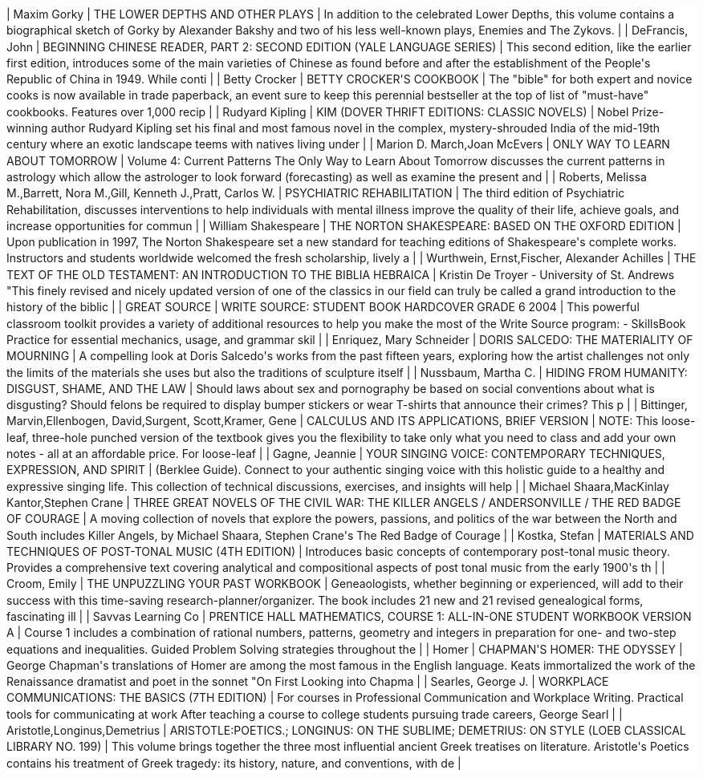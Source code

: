 | Maxim Gorky | THE LOWER DEPTHS AND OTHER PLAYS | In addition to the celebrated Lower Depths, this volume contains a biographical sketch of Gorky by Alexander Bakshy and two of his less well-known plays, Enemies and The Zykovs. |
| DeFrancis, John | BEGINNING CHINESE READER, PART 2: SECOND EDITION (YALE LANGUAGE SERIES) | This second edition, like the earlier first edition, introduces some of the main varieties of Chinese as found before and after the establishment of the People's Republic of China in 1949. While conti |
| Betty Crocker | BETTY CROCKER'S COOKBOOK | The "bible" for both expert and novice cooks is now available in trade paperback, an event sure to keep this perennial bestseller at the top of list of "must-have" cookbooks. Features over 1,000 recip |
| Rudyard Kipling | KIM (DOVER THRIFT EDITIONS: CLASSIC NOVELS) | Nobel Prize-winning author Rudyard Kipling set his final and most famous novel in the complex, mystery-shrouded India of the mid-19th century where an exotic landscape teems with natives living under  |
| Marion D. March,Joan McEvers | ONLY WAY TO LEARN ABOUT TOMORROW | Volume 4: Current Patterns  The Only Way to Learn About Tomorrow discusses the current patterns in astrology which allow the astrologer to look forward (forecasting) as well as examine the present and |
| Roberts, Melissa M.,Barrett, Nora M.,Gill, Kenneth J.,Pratt, Carlos W. | PSYCHIATRIC REHABILITATION | The third edition of Psychiatric Rehabilitation, discusses interventions to help individuals with mental illness improve the quality of their life, achieve goals, and increase opportunities for commun |
| William Shakespeare | THE NORTON SHAKESPEARE: BASED ON THE OXFORD EDITION |  Upon publication in 1997, The Norton Shakespeare set a new standard for teaching editions of Shakespeare's complete works.  Instructors and students worldwide welcomed the fresh scholarship, lively a |
| Wurthwein, Ernst,Fischer, Alexander Achilles | THE TEXT OF THE OLD TESTAMENT: AN INTRODUCTION TO THE BIBLIA HEBRAICA | Kristin De Troyer  - University of St. Andrews "This finely revised and nicely updated version of one of the classics in our field can truly be called a grand introduction to the history of the biblic |
| GREAT SOURCE | WRITE SOURCE: STUDENT BOOK HARDCOVER GRADE 6 2004 | This powerful classroom toolkit provides a variety of additional resources to help you make the most of the Write Source program: - SkillsBook Practice for essential mechanics, usage, and grammar skil |
| Enriquez, Mary Schneider | DORIS SALCEDO: THE MATERIALITY OF MOURNING | A compelling look at Doris Salcedo's works from the past fifteen years, exploring how the artist challenges not only the limits of the materials she uses but also the traditions of sculpture itself    |
| Nussbaum, Martha C. | HIDING FROM HUMANITY: DISGUST, SHAME, AND THE LAW |  Should laws about sex and pornography be based on social conventions about what is disgusting? Should felons be required to display bumper stickers or wear T-shirts that announce their crimes? This p |
| Bittinger, Marvin,Ellenbogen, David,Surgent, Scott,Kramer, Gene | CALCULUS AND ITS APPLICATIONS, BRIEF VERSION |      NOTE: This loose-leaf, three-hole punched version of the textbook gives you the flexibility to take only what you need to class and add your own notes - all at an affordable price. For loose-leaf |
| Gagne, Jeannie | YOUR SINGING VOICE: CONTEMPORARY TECHNIQUES, EXPRESSION, AND SPIRIT | (Berklee Guide). Connect to your authentic singing voice with this holistic guide to a healthy and expressive singing life. This collection of technical discussions, exercises, and insights will help  |
| Michael Shaara,MacKinlay Kantor,Stephen Crane | THREE GREAT NOVELS OF THE CIVIL WAR: THE KILLER ANGELS / ANDERSONVILLE / THE RED BADGE OF COURAGE | A moving collection of novels that explore the powers, passions, and politics of the war between the North and South includes Killer Angels, by Michael Shaara, Stephen Crane's The Red Badge of Courage |
| Kostka, Stefan | MATERIALS AND TECHNIQUES OF POST-TONAL MUSIC (4TH EDITION) |    Introduces basic concepts of contemporary post-tonal music theory.           Provides a comprehensive text covering analytical and compositional aspects of post tonal music from the early 1900's th |
| Croom, Emily | THE UNPUZZLING YOUR PAST WORKBOOK | Geneaologists, whether beginning or experienced, will add to their success with this time-saving research-planner/organizer. The book includes 21 new and 21 revised genealogical forms, fascinating ill |
| Savvas Learning Co | PRENTICE HALL MATHEMATICS, COURSE 1: ALL-IN-ONE STUDENT WORKBOOK VERSION A |  Course 1 includes a combination of rational numbers, patterns, geometry and integers in preparation for one- and two-step equations and inequalities.  Guided Problem Solving strategies throughout the |
| Homer | CHAPMAN'S HOMER: THE ODYSSEY |  George Chapman's translations of Homer are among the most famous in the English language. Keats immortalized the work of the Renaissance dramatist and poet in the sonnet "On First Looking into Chapma |
| Searles, George J. | WORKPLACE COMMUNICATIONS: THE BASICS (7TH EDITION) |   For courses in Professional Communication and Workplace Writing.         Practical tools for communicating at work    After teaching a course to college students pursuing trade careers, George Searl |
| Aristotle,Longinus,Demetrius | ARISTOTLE:POETICS.; LONGINUS: ON THE SUBLIME; DEMETRIUS: ON STYLE (LOEB CLASSICAL LIBRARY NO. 199) | This volume brings together the three most influential ancient Greek treatises on literature. Aristotle's Poetics contains his treatment of Greek tragedy: its history, nature, and conventions, with de |